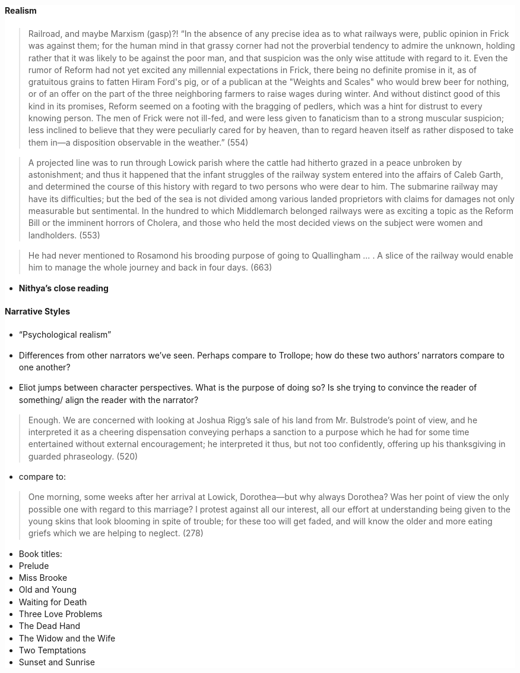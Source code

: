 #### Realism

> Railroad, and maybe Marxism (gasp)?! “In the absence of any precise idea as to what railways were, public opinion in Frick was against them; for the human mind in that grassy corner had not the proverbial tendency to admire the unknown, holding rather that it was likely to be against the poor man, and that suspicion was the only wise attitude with regard to it. Even the rumor of Reform had not yet excited any millennial expectations in Frick, there being no definite promise in it, as of gratuitous grains to fatten Hiram Ford's pig, or of a publican at the "Weights and Scales" who would brew beer for nothing, or of an offer on the part of the three neighboring farmers to raise wages during winter. And without distinct good of this kind in its promises, Reform seemed on a footing with the bragging of pedlers, which was a hint for distrust to every knowing person. The men of Frick were not ill-fed, and were less given to fanaticism than to a strong muscular suspicion; less inclined to believe that they were peculiarly cared for by heaven, than to regard heaven itself as rather disposed to take them in—a disposition observable in the weather.” (554)

> A projected line was to run through Lowick parish where the cattle had hitherto grazed in a peace unbroken by astonishment; and thus it happened that the infant struggles of the railway system entered into the affairs of Caleb Garth, and determined the course of this history with regard to two persons who were dear to him. The submarine railway may have its difficulties; but the bed of the sea is not divided among various landed proprietors with claims for damages not only measurable but sentimental. In the hundred to which Middlemarch belonged railways were as exciting a topic as the Reform Bill or the imminent horrors of Cholera, and those who held the most decided views on the subject were women and landholders. (553)

> He had never mentioned to Rosamond his brooding purpose of going to Quallingham … . A slice of the railway would enable him to manage the whole journey and back in four days. (663)

+ **Nithya’s close reading**

#### Narrative Styles

+ “Psychological realism”

+ Differences from other narrators we’ve seen. Perhaps compare to Trollope; how do these two authors’ narrators compare to one another?

+ Eliot jumps between character perspectives. What is the purpose of doing so? Is she trying to convince the reader of something/ align the reader with the narrator?

 > Enough. We are concerned with looking at Joshua Rigg’s sale of his land from Mr. Bulstrode’s point of view, and he interpreted it as a cheering dispensation conveying perhaps a sanction to a purpose which he had for some time entertained without external encouragement; he interpreted it thus, but not too confidently, offering up his thanksgiving in guarded phraseology. (520)

 + compare to: 
 
 > One morning, some weeks after her arrival at Lowick, Dorothea—but why always Dorothea? Was her point of view the only possible one with regard to this marriage? I protest against all our interest, all our effort at understanding being given to the young skins that look blooming in spite of trouble; for these too will get faded, and will know the older and more eating griefs which we are helping to neglect. (278)

+ Book titles: 
 + Prelude
 + Miss Brooke
 + Old and Young
 + Waiting for Death
 + Three Love Problems
 + The Dead Hand
 + The Widow and the Wife
 + Two Temptations
 + Sunset and Sunrise
